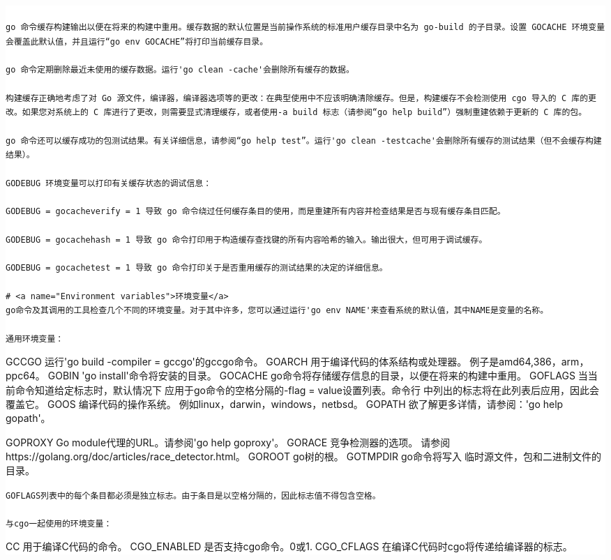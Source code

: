 ```

go 命令缓存构建输出以便在将来的构建中重用。缓存数据的默认位置是当前操作系统的标准用户缓存目录中名为 go-build 的子目录。设置 GOCACHE 环境变量会覆盖此默认值，并且运行“go env GOCACHE”将打印当前缓存目录。

go 命令定期删除最近未使用的缓存数据。运行'go clean -cache'会删除所有缓存的数据。

构建缓存正确地考虑了对 Go 源文件，编译器，编译器选项等的更改：在典型使用中不应该明确清除缓存。但是，构建缓存不会检测使用 cgo 导入的 C 库的更改。如果您对系统上的 C 库进行了更改，则需要显式清理缓存，或者使用-a build 标志（请参阅“go help build”）强制重建依赖于更新的 C 库的包。

go 命令还可以缓存成功的包测试结果。有关详细信息，请参阅“go help test”。运行'go clean -testcache'会删除所有缓存的测试结果（但不会缓存构建结果）。

GODEBUG 环境变量可以打印有关缓存状态的调试信息：

GODEBUG = gocacheverify = 1 导致 go 命令绕过任何缓存条目的使用，而是重建所有内容并检查结果是否与现有缓存条目匹配。

GODEBUG = gocachehash = 1 导致 go 命令打印用于构造缓存查找键的所有内容哈希的输入。输出很大，但可用于调试缓存。

GODEBUG = gocachetest = 1 导致 go 命令打印关于是否重用缓存的测试结果的决定的详细信息。

# <a name="Environment variables">环境变量</a>
go命令及其调用的工具检查几个不同的环境变量。对于其中许多，您可以通过运行'go env NAME'来查看系统的默认值，其中NAME是变量的名称。

通用环境变量：
```
GCCGO
	运行'go build -compiler = gccgo'的gccgo命令。
GOARCH
	用于编译代码的体系结构或处理器。
	例子是amd64,386，arm，ppc64。
GOBIN
    'go install'命令将安装的目录。
GOCACHE
	go命令将存储缓存信息的目录，以便在将来的构建中重用。
GOFLAGS
	当当前命令知道给定标志时，默认情况下
	应用于go命令的空格分隔的-flag = value设置列表。命令行
	中列出的标志将在此列表后应用，因此会覆盖它。
GOOS
	编译代码的操作系统。
	例如linux，darwin，windows，netbsd。
GOPATH
	欲了解更多详情，请参阅：'go help gopath'。
	
GOPROXY
    Go module代理的URL。请参阅'go help goproxy'。
GORACE
	竞争检测器的选项。
	请参阅https://golang.org/doc/articles/race_detector.html。
GOROOT
	go树的根。
GOTMPDIR
	go命令将写入
	临时源文件，包和二进制文件的目录。
```
GOFLAGS列表中的每个条目都必须是独立标志。由于条目是以空格分隔的，因此标志值不得包含空格。

与cgo一起使用的环境变量：
```
CC
	用于编译C代码的命令。
CGO_ENABLED
	是否支持cgo命令。0或1.
CGO_CFLAGS
	在编译C代码时cgo将传递给编译器的标志。